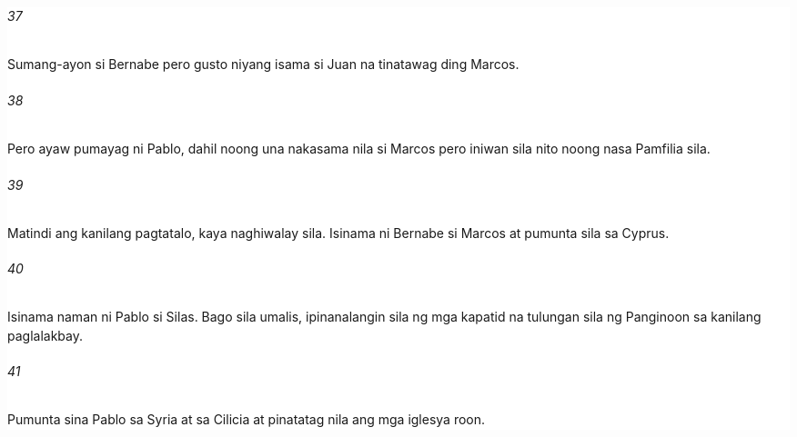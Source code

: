 ###### 37
Sumang-ayon si Bernabe pero gusto niyang isama si Juan na tinatawag ding Marcos. 

###### 38
Pero ayaw pumayag ni Pablo, dahil noong una nakasama nila si Marcos pero iniwan sila nito noong nasa Pamfilia sila. 

###### 39
Matindi ang kanilang pagtatalo, kaya naghiwalay sila. Isinama ni Bernabe si Marcos at pumunta sila sa Cyprus. 

###### 40
Isinama naman ni Pablo si Silas. Bago sila umalis, ipinanalangin sila ng mga kapatid na tulungan sila ng Panginoon sa kanilang paglalakbay. 

###### 41
Pumunta sina Pablo sa Syria at sa Cilicia at pinatatag nila ang mga iglesya roon.
